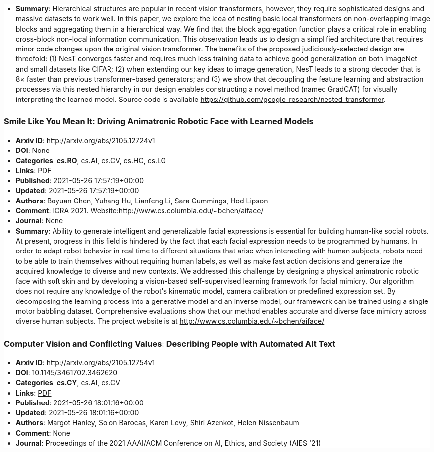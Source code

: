 - **Summary**: Hierarchical structures are popular in recent vision transformers, however, they require sophisticated designs and massive datasets to work well. In this paper, we explore the idea of nesting basic local transformers on non-overlapping image blocks and aggregating them in a hierarchical way. We find that the block aggregation function plays a critical role in enabling cross-block non-local information communication. This observation leads us to design a simplified architecture that requires minor code changes upon the original vision transformer. The benefits of the proposed judiciously-selected design are threefold: (1) NesT converges faster and requires much less training data to achieve good generalization on both ImageNet and small datasets like CIFAR; (2) when extending our key ideas to image generation, NesT leads to a strong decoder that is 8$\times$ faster than previous transformer-based generators; and (3) we show that decoupling the feature learning and abstraction processes via this nested hierarchy in our design enables constructing a novel method (named GradCAT) for visually interpreting the learned model. Source code is available https://github.com/google-research/nested-transformer.



### Smile Like You Mean It: Driving Animatronic Robotic Face with Learned Models
- **Arxiv ID**: http://arxiv.org/abs/2105.12724v1
- **DOI**: None
- **Categories**: **cs.RO**, cs.AI, cs.CV, cs.HC, cs.LG
- **Links**: [PDF](http://arxiv.org/pdf/2105.12724v1)
- **Published**: 2021-05-26 17:57:19+00:00
- **Updated**: 2021-05-26 17:57:19+00:00
- **Authors**: Boyuan Chen, Yuhang Hu, Lianfeng Li, Sara Cummings, Hod Lipson
- **Comment**: ICRA 2021. Website:http://www.cs.columbia.edu/~bchen/aiface/
- **Journal**: None
- **Summary**: Ability to generate intelligent and generalizable facial expressions is essential for building human-like social robots. At present, progress in this field is hindered by the fact that each facial expression needs to be programmed by humans. In order to adapt robot behavior in real time to different situations that arise when interacting with human subjects, robots need to be able to train themselves without requiring human labels, as well as make fast action decisions and generalize the acquired knowledge to diverse and new contexts. We addressed this challenge by designing a physical animatronic robotic face with soft skin and by developing a vision-based self-supervised learning framework for facial mimicry. Our algorithm does not require any knowledge of the robot's kinematic model, camera calibration or predefined expression set. By decomposing the learning process into a generative model and an inverse model, our framework can be trained using a single motor babbling dataset. Comprehensive evaluations show that our method enables accurate and diverse face mimicry across diverse human subjects. The project website is at http://www.cs.columbia.edu/~bchen/aiface/



### Computer Vision and Conflicting Values: Describing People with Automated Alt Text
- **Arxiv ID**: http://arxiv.org/abs/2105.12754v1
- **DOI**: 10.1145/3461702.3462620
- **Categories**: **cs.CY**, cs.AI, cs.CV
- **Links**: [PDF](http://arxiv.org/pdf/2105.12754v1)
- **Published**: 2021-05-26 18:01:16+00:00
- **Updated**: 2021-05-26 18:01:16+00:00
- **Authors**: Margot Hanley, Solon Barocas, Karen Levy, Shiri Azenkot, Helen Nissenbaum
- **Comment**: None
- **Journal**: Proceedings of the 2021 AAAI/ACM Conference on AI, Ethics, and
  Society (AIES '21)